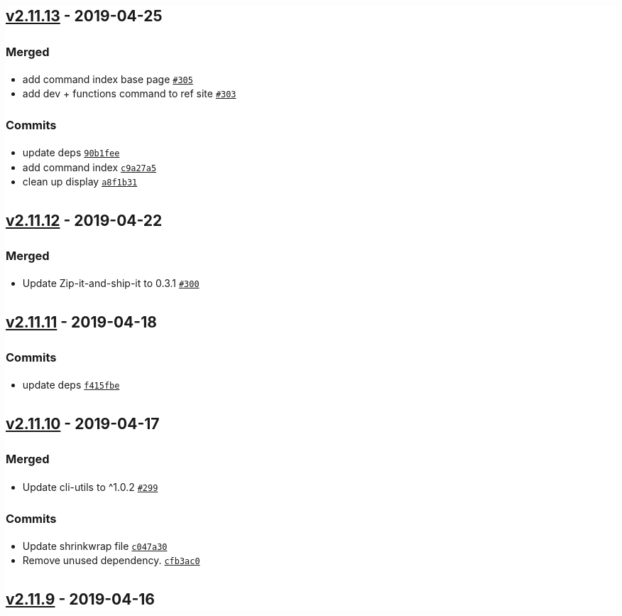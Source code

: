## [v2.11.13](https://github.com/ruiramos/cli/compare/v2.11.12...v2.11.13) - 2019-04-25

### Merged

- add command index base page [`#305`](https://github.com/ruiramos/cli/pull/305)
- add dev + functions command to ref site [`#303`](https://github.com/ruiramos/cli/pull/303)

### Commits

- update deps [`90b1fee`](https://github.com/ruiramos/cli/commit/90b1fee01835a0e8e8e4c656d077b05e083fd97a)
- add command index [`c9a27a5`](https://github.com/ruiramos/cli/commit/c9a27a54ed614c0e8c8fad9d5bc450dd95443dbc)
- clean up display [`a8f1b31`](https://github.com/ruiramos/cli/commit/a8f1b31052b76edb66facdb358d520b64c9ab12d)

## [v2.11.12](https://github.com/ruiramos/cli/compare/v2.11.11...v2.11.12) - 2019-04-22

### Merged

- Update Zip-it-and-ship-it to 0.3.1 [`#300`](https://github.com/ruiramos/cli/pull/300)

## [v2.11.11](https://github.com/ruiramos/cli/compare/v2.11.10...v2.11.11) - 2019-04-18

### Commits

- update deps [`f415fbe`](https://github.com/ruiramos/cli/commit/f415fbe32044894dd3e6f171bbf19647b5ee9459)

## [v2.11.10](https://github.com/ruiramos/cli/compare/v2.11.9...v2.11.10) - 2019-04-17

### Merged

- Update cli-utils to ^1.0.2 [`#299`](https://github.com/ruiramos/cli/pull/299)

### Commits

- Update shrinkwrap file [`c047a30`](https://github.com/ruiramos/cli/commit/c047a3092506eb7b49561302ccdb2883f346e816)
- Remove unused dependency. [`cfb3ac0`](https://github.com/ruiramos/cli/commit/cfb3ac004f2d1f6c959f027e200fc4b8eb9fc080)

## [v2.11.9](https://github.com/ruiramos/cli/compare/v2.11.8...v2.11.9) - 2019-04-16
